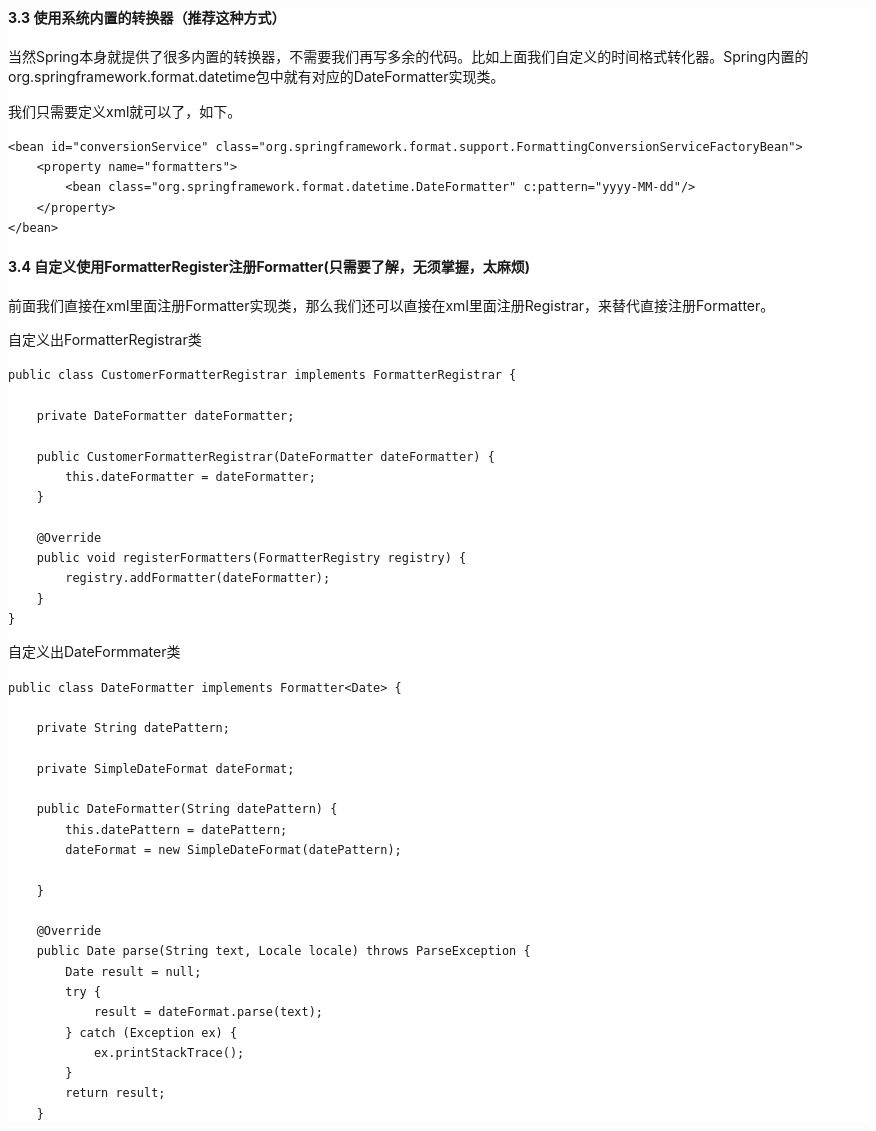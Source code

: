 
#### 3.3 使用系统内置的转换器（推荐这种方式）

当然Spring本身就提供了很多内置的转换器，不需要我们再写多余的代码。比如上面我们自定义的时间格式转化器。Spring内置的org.springframework.format.datetime包中就有对应的DateFormatter实现类。

我们只需要定义xml就可以了，如下。

    <bean id="conversionService" class="org.springframework.format.support.FormattingConversionServiceFactoryBean">
        <property name="formatters">
            <bean class="org.springframework.format.datetime.DateFormatter" c:pattern="yyyy-MM-dd"/>
        </property>
    </bean>
    

#### 3.4 自定义使用FormatterRegister注册Formatter(只需要了解，无须掌握，太麻烦) 

前面我们直接在xml里面注册Formatter实现类，那么我们还可以直接在xml里面注册Registrar，来替代直接注册Formatter。

自定义出FormatterRegistrar类

    public class CustomerFormatterRegistrar implements FormatterRegistrar {
    
        private DateFormatter dateFormatter;
    
        public CustomerFormatterRegistrar(DateFormatter dateFormatter) {
            this.dateFormatter = dateFormatter;
        }
    
        @Override
        public void registerFormatters(FormatterRegistry registry) {
            registry.addFormatter(dateFormatter);
        }
    }
    

自定义出DateFormmater类

    public class DateFormatter implements Formatter<Date> {
    
        private String datePattern;
    
        private SimpleDateFormat dateFormat;
    
        public DateFormatter(String datePattern) {
            this.datePattern = datePattern;
            dateFormat = new SimpleDateFormat(datePattern);
    
        }
    
        @Override
        public Date parse(String text, Locale locale) throws ParseException {
            Date result = null;
            try {
                result = dateFormat.parse(text);
            } catch (Exception ex) {
                ex.printStackTrace();
            }
            return result;
        }
    
